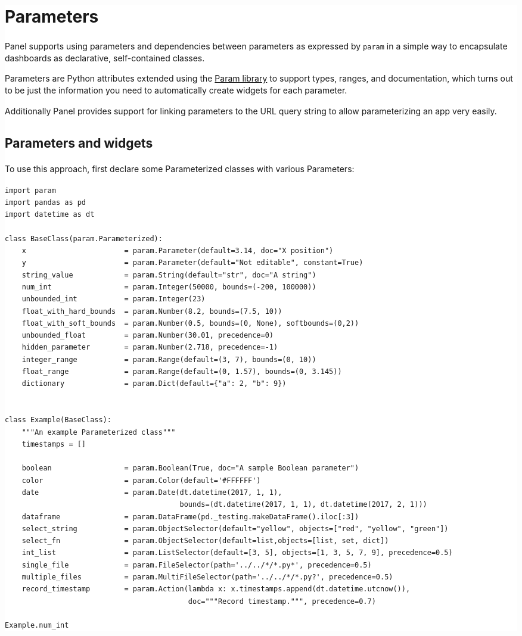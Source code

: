 # Parameters

Panel supports using parameters and dependencies between parameters as expressed by ``param`` in a simple way to encapsulate dashboards as declarative, self-contained classes.

Parameters are Python attributes extended using the [Param library](https://github.com/holoviz/param) to support types, ranges, and documentation, which turns out to be just the information you need to automatically create widgets for each parameter.

Additionally Panel provides support for linking parameters to the URL query string to allow parameterizing an app very easily.

## Parameters and widgets

To use this approach, first declare some Parameterized classes with various Parameters:


```{pyodide}
import param
import pandas as pd
import datetime as dt

class BaseClass(param.Parameterized):
    x                       = param.Parameter(default=3.14, doc="X position")
    y                       = param.Parameter(default="Not editable", constant=True)
    string_value            = param.String(default="str", doc="A string")
    num_int                 = param.Integer(50000, bounds=(-200, 100000))
    unbounded_int           = param.Integer(23)
    float_with_hard_bounds  = param.Number(8.2, bounds=(7.5, 10))
    float_with_soft_bounds  = param.Number(0.5, bounds=(0, None), softbounds=(0,2))
    unbounded_float         = param.Number(30.01, precedence=0)
    hidden_parameter        = param.Number(2.718, precedence=-1)
    integer_range           = param.Range(default=(3, 7), bounds=(0, 10))
    float_range             = param.Range(default=(0, 1.57), bounds=(0, 3.145))
    dictionary              = param.Dict(default={"a": 2, "b": 9})


class Example(BaseClass):
    """An example Parameterized class"""
    timestamps = []

    boolean                 = param.Boolean(True, doc="A sample Boolean parameter")
    color                   = param.Color(default='#FFFFFF')
    date                    = param.Date(dt.datetime(2017, 1, 1),
                                         bounds=(dt.datetime(2017, 1, 1), dt.datetime(2017, 2, 1)))
    dataframe               = param.DataFrame(pd._testing.makeDataFrame().iloc[:3])
    select_string           = param.ObjectSelector(default="yellow", objects=["red", "yellow", "green"])
    select_fn               = param.ObjectSelector(default=list,objects=[list, set, dict])
    int_list                = param.ListSelector(default=[3, 5], objects=[1, 3, 5, 7, 9], precedence=0.5)
    single_file             = param.FileSelector(path='../../*/*.py*', precedence=0.5)
    multiple_files          = param.MultiFileSelector(path='../../*/*.py?', precedence=0.5)
    record_timestamp        = param.Action(lambda x: x.timestamps.append(dt.datetime.utcnow()),
                                           doc="""Record timestamp.""", precedence=0.7)

Example.num_int
```

